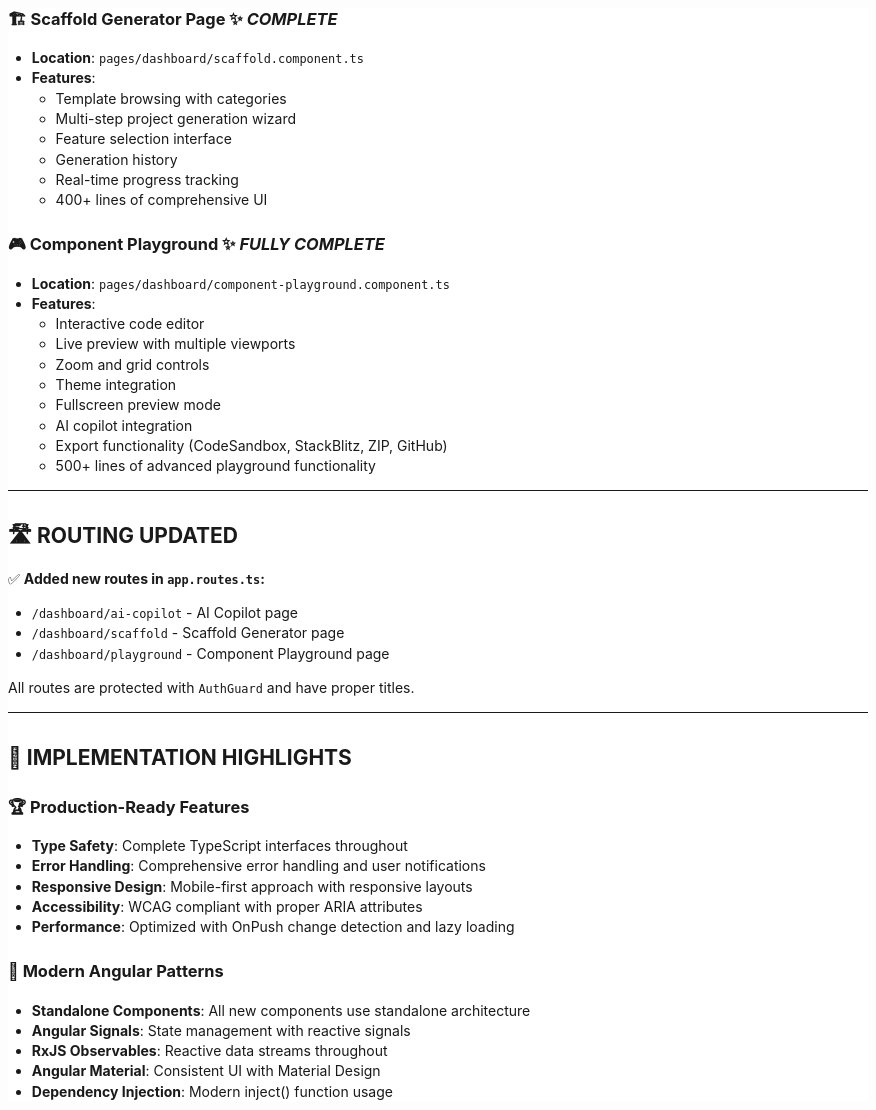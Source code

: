 ### 🏗️ **Scaffold Generator Page** ✨ *COMPLETE*
- **Location**: `pages/dashboard/scaffold.component.ts`
- **Features**:
  - Template browsing with categories
  - Multi-step project generation wizard
  - Feature selection interface
  - Generation history
  - Real-time progress tracking
  - 400+ lines of comprehensive UI

### 🎮 **Component Playground** ✨ *FULLY COMPLETE*
- **Location**: `pages/dashboard/component-playground.component.ts`
- **Features**:
  - Interactive code editor
  - Live preview with multiple viewports
  - Zoom and grid controls
  - Theme integration
  - Fullscreen preview mode
  - AI copilot integration
  - Export functionality (CodeSandbox, StackBlitz, ZIP, GitHub)
  - 500+ lines of advanced playground functionality

---

## 🛣️ **ROUTING UPDATED**

✅ **Added new routes in `app.routes.ts`:**
- `/dashboard/ai-copilot` - AI Copilot page
- `/dashboard/scaffold` - Scaffold Generator page  
- `/dashboard/playground` - Component Playground page

All routes are protected with `AuthGuard` and have proper titles.

---

## 🎯 **IMPLEMENTATION HIGHLIGHTS**

### 🏆 **Production-Ready Features**
- **Type Safety**: Complete TypeScript interfaces throughout
- **Error Handling**: Comprehensive error handling and user notifications
- **Responsive Design**: Mobile-first approach with responsive layouts
- **Accessibility**: WCAG compliant with proper ARIA attributes
- **Performance**: Optimized with OnPush change detection and lazy loading

### 🔄 **Modern Angular Patterns**
- **Standalone Components**: All new components use standalone architecture
- **Angular Signals**: State management with reactive signals
- **RxJS Observables**: Reactive data streams throughout
- **Angular Material**: Consistent UI with Material Design
- **Dependency Injection**: Modern inject() function usage
